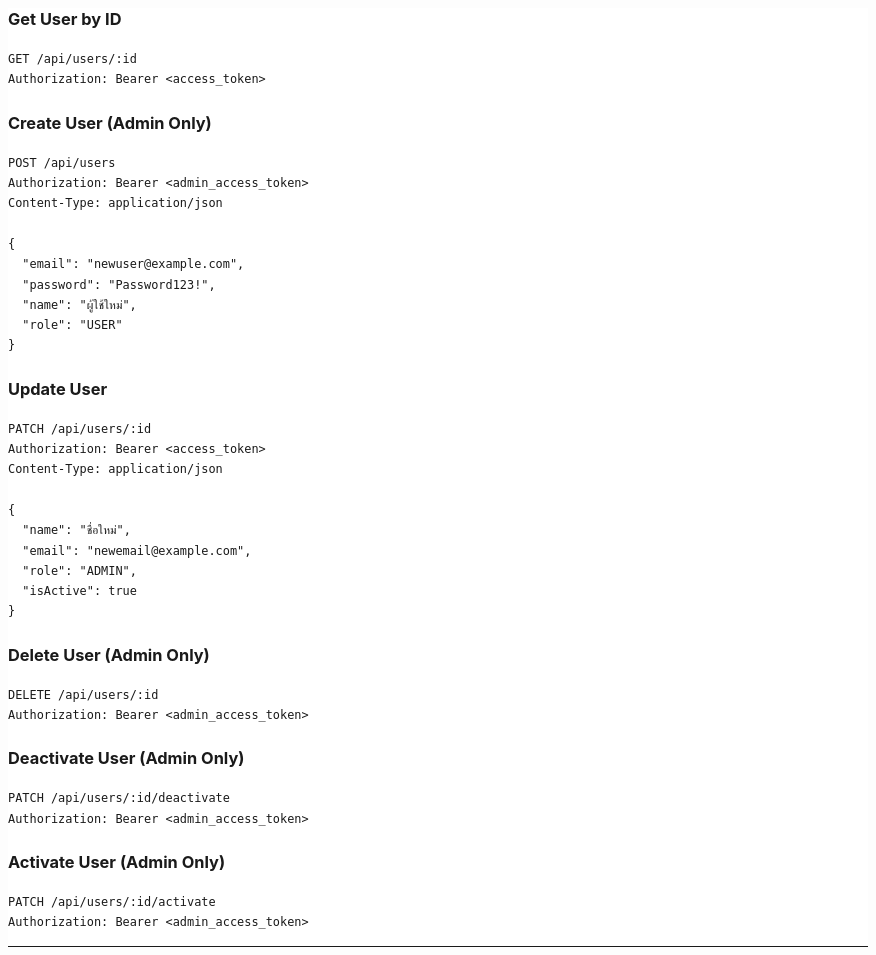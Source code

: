 ### Get User by ID

```http
GET /api/users/:id
Authorization: Bearer <access_token>
```

### Create User (Admin Only)

```http
POST /api/users
Authorization: Bearer <admin_access_token>
Content-Type: application/json

{
  "email": "newuser@example.com",
  "password": "Password123!",
  "name": "ผู้ใช้ใหม่",
  "role": "USER"
}
```

### Update User

```http
PATCH /api/users/:id
Authorization: Bearer <access_token>
Content-Type: application/json

{
  "name": "ชื่อใหม่",
  "email": "newemail@example.com",
  "role": "ADMIN",
  "isActive": true
}
```

### Delete User (Admin Only)

```http
DELETE /api/users/:id
Authorization: Bearer <admin_access_token>
```

### Deactivate User (Admin Only)

```http
PATCH /api/users/:id/deactivate
Authorization: Bearer <admin_access_token>
```

### Activate User (Admin Only)

```http
PATCH /api/users/:id/activate
Authorization: Bearer <admin_access_token>
```

---
